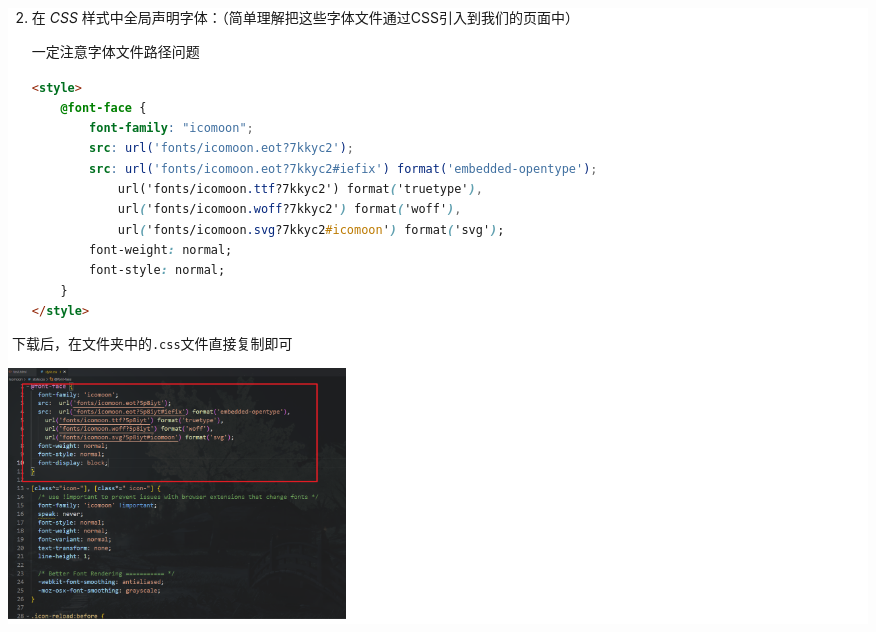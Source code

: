 2. 在 $CSS$ 样式中全局声明字体：（简单理解把这些字体文件通过CSS引入到我们的页面中）

    一定注意字体文件路径问题

    ```html
    <style>
        @font-face {
            font-family: "icomoon";
            src: url('fonts/icomoon.eot?7kkyc2');
            src: url('fonts/icomoon.eot?7kkyc2#iefix') format('embedded-opentype');
            	url('fonts/icomoon.ttf?7kkyc2') format('truetype'),
            	url('fonts/icomoon.woff?7kkyc2') format('woff'),
            	url('fonts/icomoon.svg?7kkyc2#icomoon') format('svg');
            font-weight: normal;
            font-style: normal;
    	}
    </style>
    ```

    

​			下载后，在文件夹中的`.css`文件直接复制即可

<img src="././public/CSS/image-20230419134152702.png" style="zoom: 33%;" />
